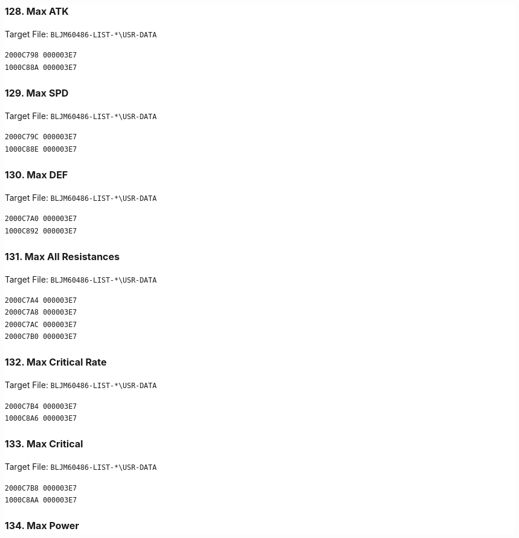 ### 128. Max ATK

Target File: `BLJM60486-LIST-*\USR-DATA`

```
2000C798 000003E7
1000C88A 000003E7
```

### 129. Max SPD

Target File: `BLJM60486-LIST-*\USR-DATA`

```
2000C79C 000003E7
1000C88E 000003E7
```

### 130. Max DEF

Target File: `BLJM60486-LIST-*\USR-DATA`

```
2000C7A0 000003E7
1000C892 000003E7
```

### 131. Max All Resistances

Target File: `BLJM60486-LIST-*\USR-DATA`

```
2000C7A4 000003E7
2000C7A8 000003E7
2000C7AC 000003E7
2000C7B0 000003E7
```

### 132. Max Critical Rate

Target File: `BLJM60486-LIST-*\USR-DATA`

```
2000C7B4 000003E7
1000C8A6 000003E7
```

### 133. Max Critical

Target File: `BLJM60486-LIST-*\USR-DATA`

```
2000C7B8 000003E7
1000C8AA 000003E7
```

### 134. Max Power
